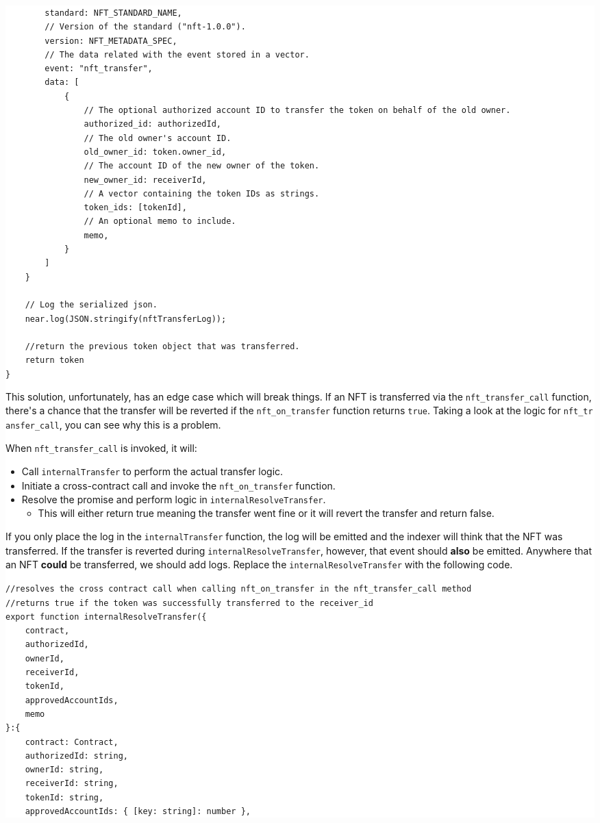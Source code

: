 ```
        standard: NFT_STANDARD_NAME,
        // Version of the standard ("nft-1.0.0").
        version: NFT_METADATA_SPEC,
        // The data related with the event stored in a vector.
        event: "nft_transfer",
        data: [
            {
                // The optional authorized account ID to transfer the token on behalf of the old owner.
                authorized_id: authorizedId,
                // The old owner's account ID.
                old_owner_id: token.owner_id,
                // The account ID of the new owner of the token.
                new_owner_id: receiverId,
                // A vector containing the token IDs as strings.
                token_ids: [tokenId],
                // An optional memo to include.
                memo,
            }
        ]
    }

    // Log the serialized json.
    near.log(JSON.stringify(nftTransferLog));

    //return the previous token object that was transferred.
    return token
}
```

This solution, unfortunately, has an edge case which will break things. If an NFT is transferred via the `nft_transfer_call` function, there's a chance that the transfer will be reverted if the `nft_on_transfer` function returns `true`. Taking a look at the logic for `nft_transfer_call`, you can see why this is a problem.

When `nft_transfer_call` is invoked, it will: 
- Call `internalTransfer` to perform the actual transfer logic.
- Initiate a cross-contract call and invoke the `nft_on_transfer` function.
- Resolve the promise and perform logic in `internalResolveTransfer`.
    - This will either return true meaning the transfer went fine or it will revert the transfer and return false.

If you only place the log in the `internalTransfer` function, the log will be emitted and the indexer will think that the NFT was transferred. If the transfer is reverted during `internalResolveTransfer`, however, that event should **also** be emitted. Anywhere that an NFT **could** be transferred, we should add logs. Replace the `internalResolveTransfer` with the following code.

```
//resolves the cross contract call when calling nft_on_transfer in the nft_transfer_call method
//returns true if the token was successfully transferred to the receiver_id
export function internalResolveTransfer({
    contract,
    authorizedId,
    ownerId,
    receiverId,
    tokenId,
    approvedAccountIds,
    memo
}:{
    contract: Contract,
    authorizedId: string,
    ownerId: string,
    receiverId: string,
    tokenId: string,
    approvedAccountIds: { [key: string]: number },
```